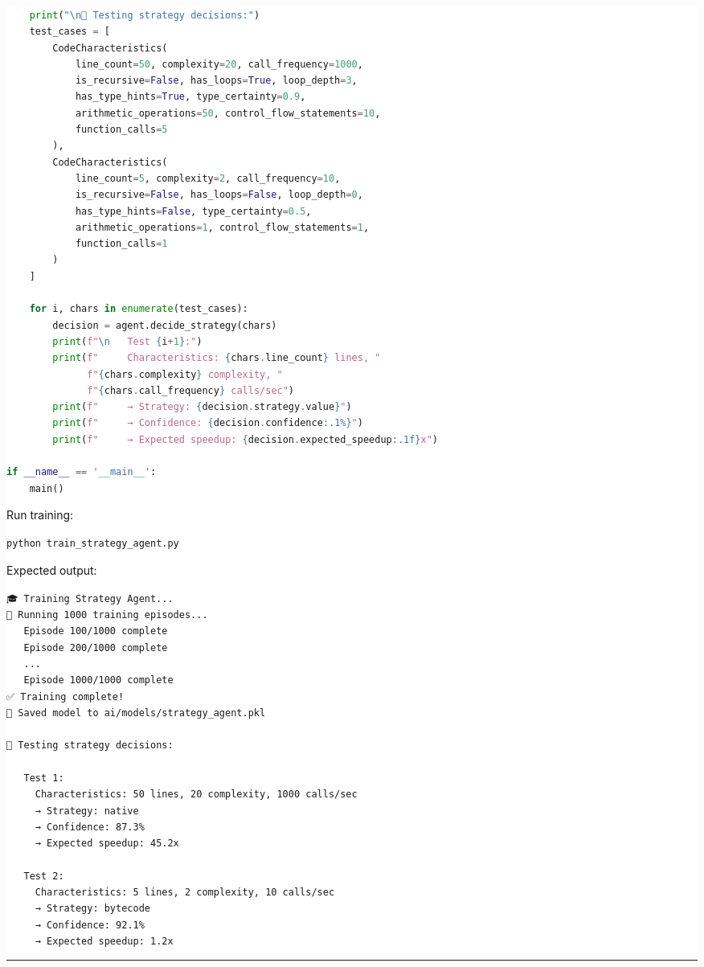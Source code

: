 ```python
    print("\n🧪 Testing strategy decisions:")
    test_cases = [
        CodeCharacteristics(
            line_count=50, complexity=20, call_frequency=1000,
            is_recursive=False, has_loops=True, loop_depth=3,
            has_type_hints=True, type_certainty=0.9,
            arithmetic_operations=50, control_flow_statements=10,
            function_calls=5
        ),
        CodeCharacteristics(
            line_count=5, complexity=2, call_frequency=10,
            is_recursive=False, has_loops=False, loop_depth=0,
            has_type_hints=False, type_certainty=0.5,
            arithmetic_operations=1, control_flow_statements=1,
            function_calls=1
        )
    ]
    
    for i, chars in enumerate(test_cases):
        decision = agent.decide_strategy(chars)
        print(f"\n   Test {i+1}:")
        print(f"     Characteristics: {chars.line_count} lines, "
              f"{chars.complexity} complexity, "
              f"{chars.call_frequency} calls/sec")
        print(f"     → Strategy: {decision.strategy.value}")
        print(f"     → Confidence: {decision.confidence:.1%}")
        print(f"     → Expected speedup: {decision.expected_speedup:.1f}x")

if __name__ == '__main__':
    main()
```

Run training:

```bash
python train_strategy_agent.py
```

Expected output:
```
🎓 Training Strategy Agent...
🔄 Running 1000 training episodes...
   Episode 100/1000 complete
   Episode 200/1000 complete
   ...
   Episode 1000/1000 complete
✅ Training complete!
💾 Saved model to ai/models/strategy_agent.pkl

🧪 Testing strategy decisions:

   Test 1:
     Characteristics: 50 lines, 20 complexity, 1000 calls/sec
     → Strategy: native
     → Confidence: 87.3%
     → Expected speedup: 45.2x

   Test 2:
     Characteristics: 5 lines, 2 complexity, 10 calls/sec
     → Strategy: bytecode
     → Confidence: 92.1%
     → Expected speedup: 1.2x
```

---